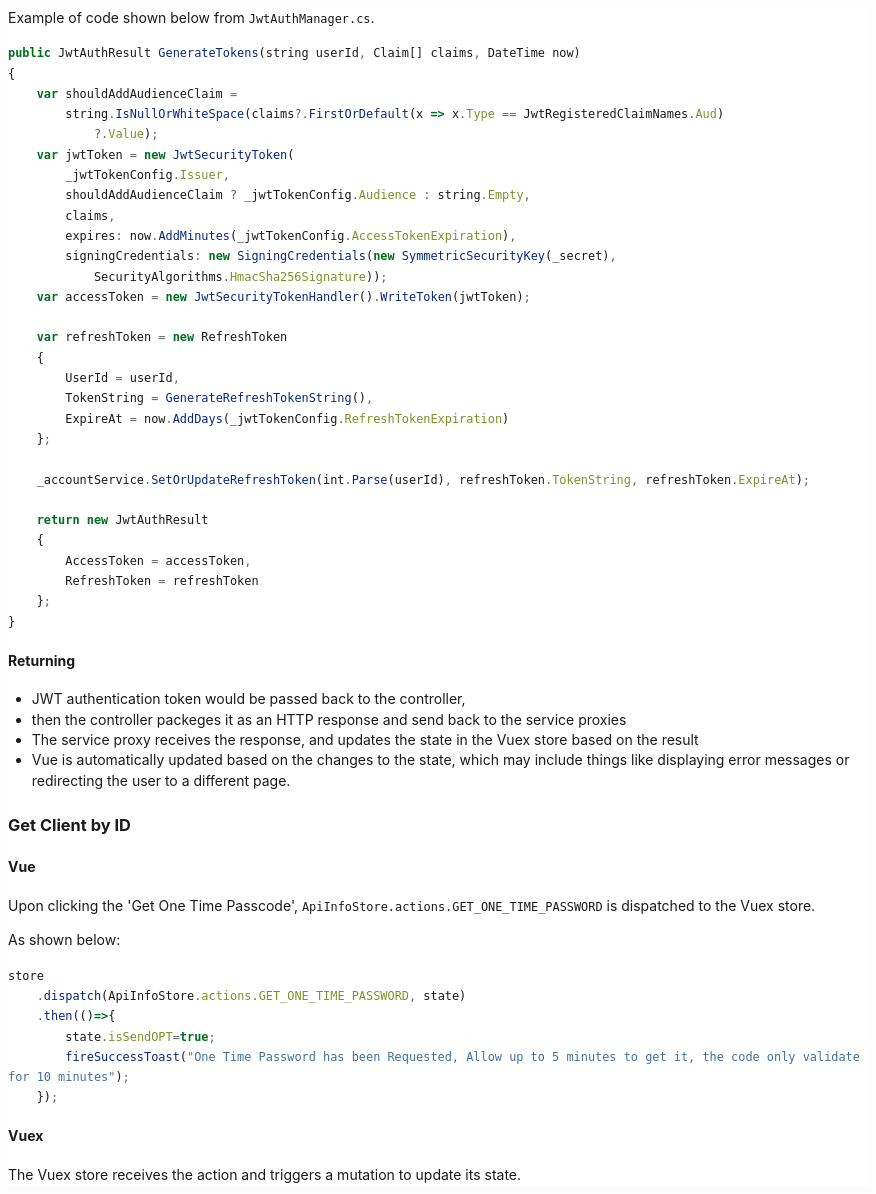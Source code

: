 Example of code shown below from `JwtAuthManager.cs`.
```ts
public JwtAuthResult GenerateTokens(string userId, Claim[] claims, DateTime now)
{
    var shouldAddAudienceClaim =
        string.IsNullOrWhiteSpace(claims?.FirstOrDefault(x => x.Type == JwtRegisteredClaimNames.Aud)
            ?.Value);
    var jwtToken = new JwtSecurityToken(
        _jwtTokenConfig.Issuer,
        shouldAddAudienceClaim ? _jwtTokenConfig.Audience : string.Empty,
        claims,
        expires: now.AddMinutes(_jwtTokenConfig.AccessTokenExpiration),
        signingCredentials: new SigningCredentials(new SymmetricSecurityKey(_secret),
            SecurityAlgorithms.HmacSha256Signature));
    var accessToken = new JwtSecurityTokenHandler().WriteToken(jwtToken);

    var refreshToken = new RefreshToken
    {
        UserId = userId,
        TokenString = GenerateRefreshTokenString(),
        ExpireAt = now.AddDays(_jwtTokenConfig.RefreshTokenExpiration)
    };
    
    _accountService.SetOrUpdateRefreshToken(int.Parse(userId), refreshToken.TokenString, refreshToken.ExpireAt);

    return new JwtAuthResult
    {
        AccessToken = accessToken,
        RefreshToken = refreshToken
    };
}
```

#### Returning

- JWT authentication token would be passed back to the controller, 
- then the controller packeges it as an HTTP response and send back to the service proxies
- The service proxy receives the response, and updates the state in the Vuex store based on the result
- Vue is automatically updated based on the changes to the state, which may include things like displaying error messages or redirecting the user to a different page.

### Get Client by ID
#### Vue
Upon clicking the 'Get One Time Passcode', `ApiInfoStore.actions.GET_ONE_TIME_PASSWORD` is dispatched to the Vuex store.

As shown below:
```ts
store
    .dispatch(ApiInfoStore.actions.GET_ONE_TIME_PASSWORD, state)
    .then(()=>{
        state.isSendOPT=true;
        fireSuccessToast("One Time Password has been Requested, Allow up to 5 minutes to get it, the code only validate for 10 minutes");
    });
```
#### Vuex
The Vuex store receives the action and triggers a mutation to update its state. 
